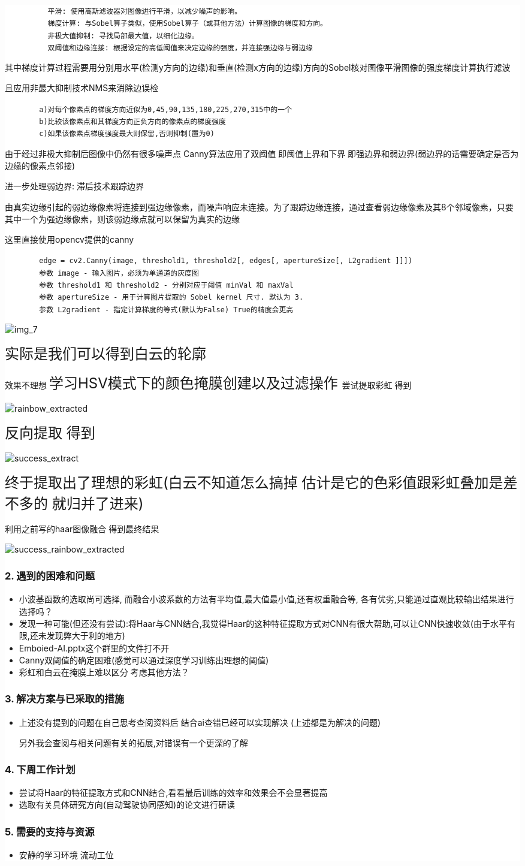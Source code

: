               平滑: 使用高斯滤波器对图像进行平滑，以减少噪声的影响。
              梯度计算: 与Sobel算子类似，使用Sobel算子（或其他方法）计算图像的梯度和方向。
              非极大值抑制: 寻找局部最大值，以细化边缘。
              双阈值和边缘连接: 根据设定的高低阈值来决定边缘的强度，并连接强边缘与弱边缘
</p> <p>其中梯度计算过程需要用分别用水平(检测y方向的边缘)和垂直(检测x方向的边缘)方向的Sobel核对图像平滑图像的强度梯度计算执行滤波</p>
     <p>且应用非最大抑制技术NMS来消除边误检 
          
            a)对每个像素点的梯度方向近似为0,45,90,135,180,225,270,315中的一个
            b)比较该像素点和其梯度方向正负方向的像素点的梯度强度
            c)如果该像素点梯度强度最大则保留,否则抑制(置为0)
</p> <p>由于经过非极大抑制后图像中仍然有很多噪声点 Canny算法应用了双阈值 即阈值上界和下界 即强边界和弱边界(弱边界的话需要确定是否为边缘的像素点邻接)</p>
      <p>进一步处理弱边界:   滞后技术跟踪边界</p>
      <p>由真实边缘引起的弱边缘像素将连接到强边缘像素，而噪声响应未连接。为了跟踪边缘连接，通过查看弱边缘像素及其8个邻域像素，只要其中一个为强边缘像素，则该弱边缘点就可以保留为真实的边缘</p>
  </p>
      <p>这里直接使用opencv提供的canny</p>
      
            edge = cv2.Canny(image, threshold1, threshold2[, edges[, apertureSize[, L2gradient ]]])
            参数 image - 输入图片，必须为单通道的灰度图
            参数 threshold1 和 threshold2 - 分别对应于阈值 minVal 和 maxVal
            参数 apertureSize - 用于计算图片提取的 Sobel kernel 尺寸. 默认为 3.
            参数 L2gradient - 指定计算梯度的等式(默认为False) True的精度会更高
<p>
      
![img_7](https://github.com/user-attachments/assets/ef9755b0-abb5-4420-acf0-26e5df38915f)
      <p>
          <font size="5"> 实际是我们可以得到白云的轮廓</font>
          <p>效果不理想 <font size="5">学习HSV模式下的颜色掩膜创建以及过滤操作 </font> 尝试提取彩虹 得到</p>
          
![rainbow_extracted](https://github.com/user-attachments/assets/ab257623-bf42-4c8d-838d-e2ea832e3a76)
  <p><font size="5">反向提取 得到 </font></p>
         
<img width="401" alt="success_extract" src="https://github.com/user-attachments/assets/8a7ba83d-02ea-4ffe-8c88-e6dba07d3bf2">
 <p><font size="5">终于提取出了理想的彩虹(白云不知道怎么搞掉 估计是它的色彩值跟彩虹叠加是差不多的 就归并了进来) </font></p>
          <p>利用之前写的haar图像融合 得到最终结果</p>

![success_rainbow_extracted](https://github.com/user-attachments/assets/35cf8078-64ff-4f90-b23f-86f115ccc213)

      
</p>
</p>

</p>

### 2. 遇到的困难和问题
* 小波基函数的选取尚可选择, 而融合小波系数的方法有平均值,最大值最小值,还有权重融合等, 各有优劣,只能通过直观比较输出结果进行选择吗？
* 发现一种可能(但还没有尝试):将Haar与CNN结合,我觉得Haar的这种特征提取方式对CNN有很大帮助,可以让CNN快速收敛(由于水平有限,还未发现弊大于利的地方)
* Emboied-AI.pptx这个群里的文件打不开
* Canny双阈值的确定困难(感觉可以通过深度学习训练出理想的阈值)
* 彩虹和白云在掩膜上难以区分 考虑其他方法？
### 3. 解决方案与已采取的措施
* 上述没有提到的问题在自己思考查阅资料后 结合ai查错已经可以实现解决 (上述都是为解决的问题)
  <p>另外我会查阅与相关问题有关的拓展,对错误有一个更深的了解</p>
### 4. 下周工作计划
* 尝试将Haar的特征提取方式和CNN结合,看看最后训练的效率和效果会不会显著提高
* 选取有关具体研究方向(自动驾驶协同感知)的论文进行研读 
### 5. 需要的支持与资源
* 安静的学习环境 流动工位
